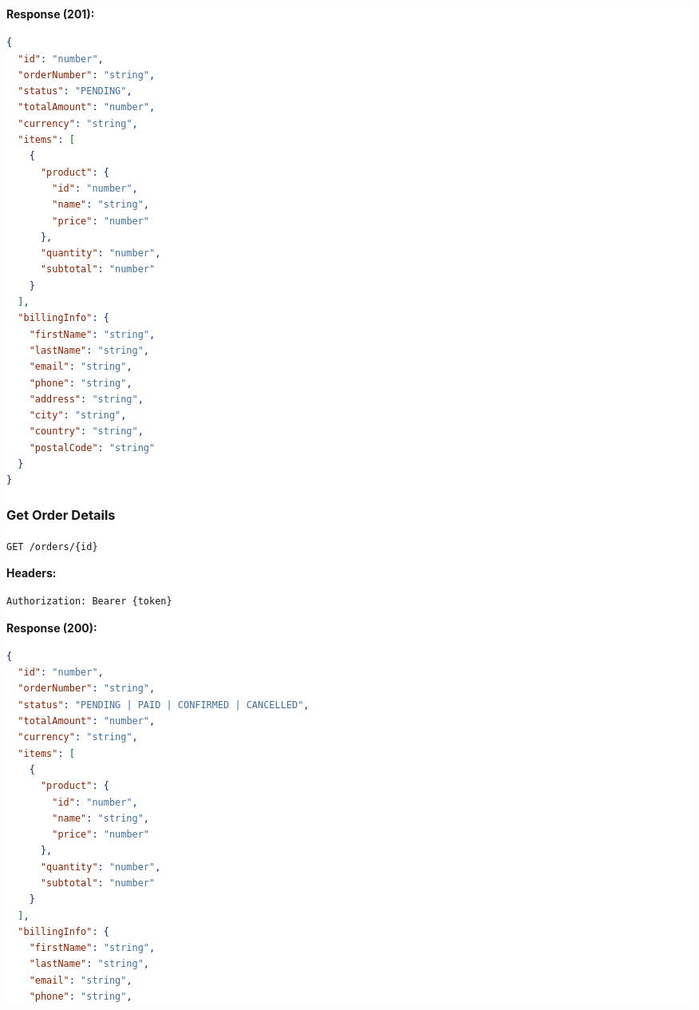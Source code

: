 **Response (201):**
```json
{
  "id": "number",
  "orderNumber": "string",
  "status": "PENDING",
  "totalAmount": "number",
  "currency": "string",
  "items": [
    {
      "product": {
        "id": "number",
        "name": "string",
        "price": "number"
      },
      "quantity": "number",
      "subtotal": "number"
    }
  ],
  "billingInfo": {
    "firstName": "string",
    "lastName": "string",
    "email": "string",
    "phone": "string",
    "address": "string",
    "city": "string",
    "country": "string",
    "postalCode": "string"
  }
}
```

### Get Order Details
```http
GET /orders/{id}
```

**Headers:**
```
Authorization: Bearer {token}
```

**Response (200):**
```json
{
  "id": "number",
  "orderNumber": "string",
  "status": "PENDING | PAID | CONFIRMED | CANCELLED",
  "totalAmount": "number",
  "currency": "string",
  "items": [
    {
      "product": {
        "id": "number",
        "name": "string",
        "price": "number"
      },
      "quantity": "number",
      "subtotal": "number"
    }
  ],
  "billingInfo": {
    "firstName": "string",
    "lastName": "string",
    "email": "string",
    "phone": "string",
```